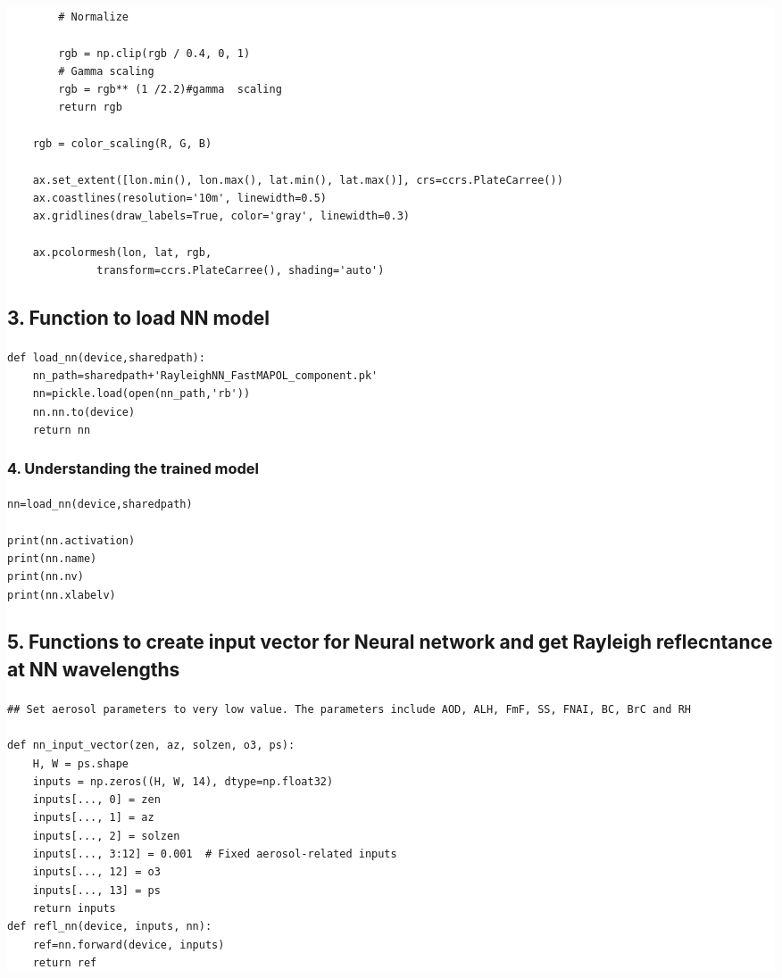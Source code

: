 ```{code-cell} ipython3
        # Normalize

        rgb = np.clip(rgb / 0.4, 0, 1)  
        # Gamma scaling
        rgb = rgb** (1 /2.2)#gamma  scaling
        return rgb
       
    rgb = color_scaling(R, G, B) 

    ax.set_extent([lon.min(), lon.max(), lat.min(), lat.max()], crs=ccrs.PlateCarree())
    ax.coastlines(resolution='10m', linewidth=0.5)
    ax.gridlines(draw_labels=True, color='gray', linewidth=0.3)

    ax.pcolormesh(lon, lat, rgb,
              transform=ccrs.PlateCarree(), shading='auto')
```

## 3. Function to load NN model

```{code-cell} ipython3
def load_nn(device,sharedpath):
    nn_path=sharedpath+'RayleighNN_FastMAPOL_component.pk'
    nn=pickle.load(open(nn_path,'rb'))
    nn.nn.to(device)    
    return nn
```

### 4. Understanding the trained model

```{code-cell} ipython3
nn=load_nn(device,sharedpath)

print(nn.activation)
print(nn.name)
print(nn.nv)
print(nn.xlabelv)
```

## 5. Functions to create input vector for Neural network and get Rayleigh reflecntance at NN wavelengths

```{code-cell} ipython3
## Set aerosol parameters to very low value. The parameters include AOD, ALH, FmF, SS, FNAI, BC, BrC and RH

def nn_input_vector(zen, az, solzen, o3, ps):
    H, W = ps.shape
    inputs = np.zeros((H, W, 14), dtype=np.float32)
    inputs[..., 0] = zen
    inputs[..., 1] = az
    inputs[..., 2] = solzen
    inputs[..., 3:12] = 0.001  # Fixed aerosol-related inputs
    inputs[..., 12] = o3
    inputs[..., 13] = ps
    return inputs
def refl_nn(device, inputs, nn):    
    ref=nn.forward(device, inputs)
    return ref
```
